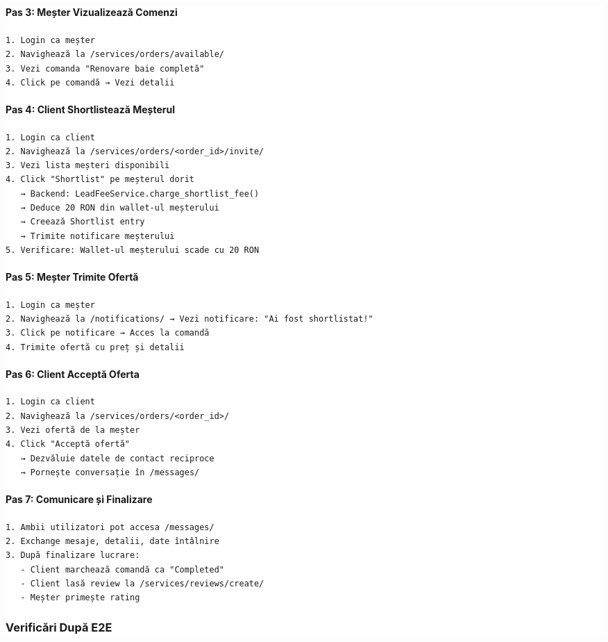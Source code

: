 #### Pas 3: Meșter Vizualizează Comenzi

```
1. Login ca meșter
2. Navighează la /services/orders/available/
3. Vezi comanda "Renovare baie completă"
4. Click pe comandă → Vezi detalii
```

#### Pas 4: Client Shortlistează Meșterul

```
1. Login ca client
2. Navighează la /services/orders/<order_id>/invite/
3. Vezi lista meșteri disponibili
4. Click "Shortlist" pe meșterul dorit
   → Backend: LeadFeeService.charge_shortlist_fee()
   → Deduce 20 RON din wallet-ul meșterului
   → Creează Shortlist entry
   → Trimite notificare meșterului
5. Verificare: Wallet-ul meșterului scade cu 20 RON
```

#### Pas 5: Meșter Trimite Ofertă

```
1. Login ca meșter
2. Navighează la /notifications/ → Vezi notificare: "Ai fost shortlistat!"
3. Click pe notificare → Acces la comandă
4. Trimite ofertă cu preț și detalii
```

#### Pas 6: Client Acceptă Oferta

```
1. Login ca client
2. Navighează la /services/orders/<order_id>/
3. Vezi ofertă de la meșter
4. Click "Acceptă ofertă"
   → Dezvăluie datele de contact reciproce
   → Pornește conversație în /messages/
```

#### Pas 7: Comunicare și Finalizare

```
1. Ambii utilizatori pot accesa /messages/
2. Exchange mesaje, detalii, date întâlnire
3. După finalizare lucrare:
   - Client marchează comandă ca "Completed"
   - Client lasă review la /services/reviews/create/
   - Meșter primește rating
```

### Verificări După E2E
